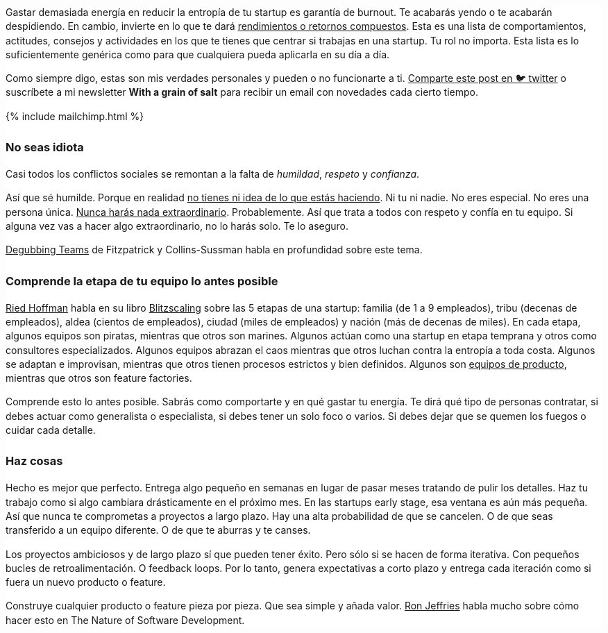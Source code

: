 Gastar demasiada energía en reducir la entropía de tu startup es garantía de burnout. Te acabarás yendo o te acabarán despidiendo. En cambio, invierte en lo que te dará [rendimientos o retornos compuestos](https://www.investopedia.com/terms/c/compoundreturn.asp). Esta es una lista de comportamientos, actitudes, consejos y actividades en los que te tienes que centrar si trabajas en una startup. Tu rol no importa. Esta lista es lo suficientemente genérica como para que cualquiera pueda aplicarla en su día a día.

Como siempre digo, estas son mis verdades personales y pueden o no funcionarte a ti. [Comparte este post en 🐦 twitter](https://twitter.com/intent/tweet?text={{page.title}}&url={{site.url}}{{page.url}}&via={{site.twitter_username}}&related={{site.twitter_username}}) o suscríbete a mi newsletter **With a grain of salt** para recibir un email con novedades cada cierto tiempo.

{% include mailchimp.html %}

### No seas idiota

Casi todos los conflictos sociales se remontan a la falta de _humildad_, _respeto_ y _confianza_.

Así que sé humilde. Porque en realidad [no tienes ni idea de lo que estás haciendo](https://www.bridge-global.com/blog/3-types-of-knowledge/). Ni tu ni nadie. No eres especial. No eres una persona única. [Nunca harás nada extraordinario](https://www.youtube.com/watch?v=vmIUvp0e1bw). Probablemente. Así que trata a todos con respeto y confía en tu equipo. Si alguna vez vas a hacer algo extraordinario, no lo harás solo. Te lo aseguro.

[Degubbing Teams](https://www.oreilly.com/library/view/debugging-teams/9781491932049/) de Fitzpatrick y Collins-Sussman habla en profundidad sobre este tema.

### Comprende la etapa de tu equipo lo antes posible

[Ried Hoffman](https://twitter.com/reidhoffman) habla en su libro [Blitzscaling](https://www.blitzscaling.com/) sobre las 5 etapas de una startup: familia (de 1 a 9 empleados), tribu (decenas de empleados), aldea (cientos de empleados), ciudad (miles de empleados) y nación (más de decenas de miles). En cada etapa, algunos equipos son piratas, mientras que otros son marines. Algunos actúan como una startup en etapa temprana y otros como consultores especializados. Algunos equipos abrazan el caos mientras que otros luchan contra la entropía a toda costa. Algunos se adaptan e improvisan, mientras que otros tienen procesos estrictos y bien definidos. Algunos son [equipos de producto](https://amplitude.com/blog/journey-to-product-teams-infographic), mientras que otros son feature factories.

Comprende esto lo antes posible. Sabrás como comportarte y en qué gastar tu energía. Te dirá qué tipo de personas contratar, si debes actuar como generalista o especialista, si debes tener un solo foco o varios. Si debes dejar que se quemen los fuegos o cuidar cada detalle.

### Haz cosas

Hecho es mejor que perfecto. Entrega algo pequeño en semanas en lugar de pasar meses tratando de pulir los detalles. Haz tu trabajo como si algo cambiara drásticamente en el próximo mes. En las startups early stage, esa ventana es aún más pequeña. Así que nunca te comprometas a proyectos a largo plazo. Hay una alta probabilidad de que se cancelen. O de que seas transferido a un equipo diferente. O de que te aburras y te canses.

Los proyectos ambiciosos y de largo plazo sí que pueden tener éxito. Pero sólo si se hacen de forma iterativa. Con pequeños bucles de retroalimentación. O feedback loops. Por lo tanto, genera expectativas a corto plazo y entrega cada iteración como si fuera un nuevo producto o feature.

Construye cualquier producto o feature pieza por pieza. Que sea simple y añada valor. [Ron Jeffries](https://twitter.com/ronjeffries) habla mucho sobre cómo hacer esto en The Nature of Software Development.
